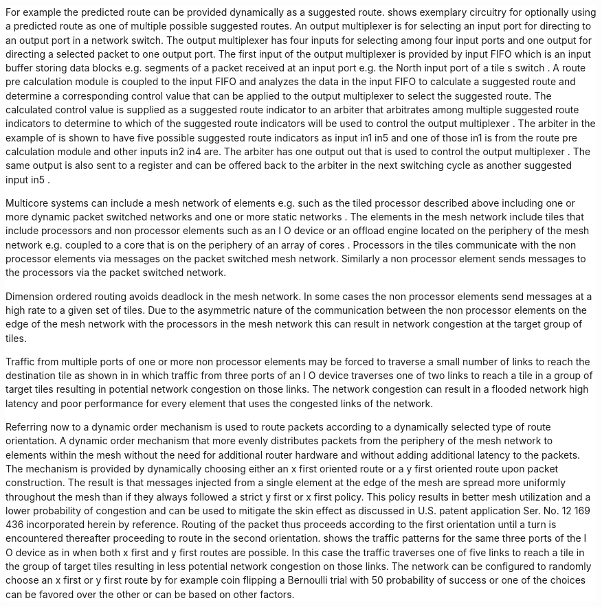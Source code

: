 For example the predicted route can be provided dynamically as a suggested route. shows exemplary circuitry for optionally using a predicted route as one of multiple possible suggested routes. An output multiplexer is for selecting an input port for directing to an output port in a network switch. The output multiplexer has four inputs for selecting among four input ports and one output for directing a selected packet to one output port. The first input of the output multiplexer is provided by input FIFO which is an input buffer storing data blocks e.g. segments of a packet received at an input port e.g. the North input port of a tile s switch . A route pre calculation module is coupled to the input FIFO and analyzes the data in the input FIFO to calculate a suggested route and determine a corresponding control value that can be applied to the output multiplexer to select the suggested route. The calculated control value is supplied as a suggested route indicator to an arbiter that arbitrates among multiple suggested route indicators to determine to which of the suggested route indicators will be used to control the output multiplexer . The arbiter in the example of is shown to have five possible suggested route indicators as input in1 in5 and one of those in1 is from the route pre calculation module and other inputs in2 in4 are. The arbiter has one output out that is used to control the output multiplexer . The same output is also sent to a register and can be offered back to the arbiter in the next switching cycle as another suggested input in5 .

Multicore systems can include a mesh network of elements e.g. such as the tiled processor described above including one or more dynamic packet switched networks and one or more static networks . The elements in the mesh network include tiles that include processors and non processor elements such as an I O device or an offload engine located on the periphery of the mesh network e.g. coupled to a core that is on the periphery of an array of cores . Processors in the tiles communicate with the non processor elements via messages on the packet switched mesh network. Similarly a non processor element sends messages to the processors via the packet switched network.

Dimension ordered routing avoids deadlock in the mesh network. In some cases the non processor elements send messages at a high rate to a given set of tiles. Due to the asymmetric nature of the communication between the non processor elements on the edge of the mesh network with the processors in the mesh network this can result in network congestion at the target group of tiles.

Traffic from multiple ports of one or more non processor elements may be forced to traverse a small number of links to reach the destination tile as shown in in which traffic from three ports of an I O device traverses one of two links to reach a tile in a group of target tiles resulting in potential network congestion on those links. The network congestion can result in a flooded network high latency and poor performance for every element that uses the congested links of the network.

Referring now to a dynamic order mechanism is used to route packets according to a dynamically selected type of route orientation. A dynamic order mechanism that more evenly distributes packets from the periphery of the mesh network to elements within the mesh without the need for additional router hardware and without adding additional latency to the packets. The mechanism is provided by dynamically choosing either an x first oriented route or a y first oriented route upon packet construction. The result is that messages injected from a single element at the edge of the mesh are spread more uniformly throughout the mesh than if they always followed a strict y first or x first policy. This policy results in better mesh utilization and a lower probability of congestion and can be used to mitigate the skin effect as discussed in U.S. patent application Ser. No. 12 169 436 incorporated herein by reference. Routing of the packet thus proceeds according to the first orientation until a turn is encountered thereafter proceeding to route in the second orientation. shows the traffic patterns for the same three ports of the I O device as in when both x first and y first routes are possible. In this case the traffic traverses one of five links to reach a tile in the group of target tiles resulting in less potential network congestion on those links. The network can be configured to randomly choose an x first or y first route by for example coin flipping a Bernoulli trial with 50 probability of success or one of the choices can be favored over the other or can be based on other factors.
